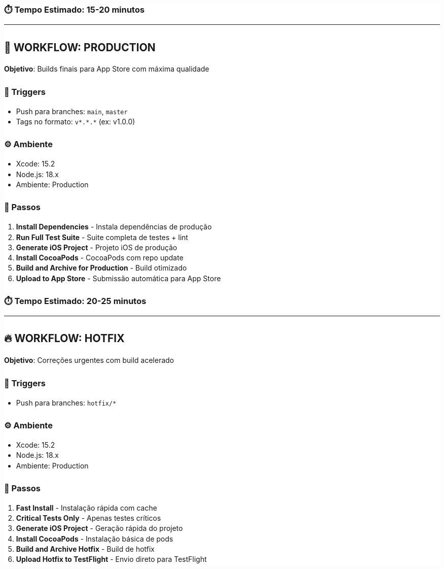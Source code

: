 ### ⏱️ Tempo Estimado: 15-20 minutos

---

## 🚀 WORKFLOW: PRODUCTION

**Objetivo**: Builds finais para App Store com máxima qualidade

### 🎯 Triggers
- Push para branches: `main`, `master`
- Tags no formato: `v*.*.*` (ex: v1.0.0)

### ⚙️ Ambiente
- Xcode: 15.2
- Node.js: 18.x
- Ambiente: Production

### 📝 Passos
1. **Install Dependencies** - Instala dependências de produção
2. **Run Full Test Suite** - Suite completa de testes + lint
3. **Generate iOS Project** - Projeto iOS de produção
4. **Install CocoaPods** - CocoaPods com repo update
5. **Build and Archive for Production** - Build otimizado
6. **Upload to App Store** - Submissão automática para App Store

### ⏱️ Tempo Estimado: 20-25 minutos

---

## 🔥 WORKFLOW: HOTFIX

**Objetivo**: Correções urgentes com build acelerado

### 🎯 Triggers
- Push para branches: `hotfix/*`

### ⚙️ Ambiente
- Xcode: 15.2
- Node.js: 18.x
- Ambiente: Production

### 📝 Passos
1. **Fast Install** - Instalação rápida com cache
2. **Critical Tests Only** - Apenas testes críticos
3. **Generate iOS Project** - Geração rápida do projeto
4. **Install CocoaPods** - Instalação básica de pods
5. **Build and Archive Hotfix** - Build de hotfix
6. **Upload Hotfix to TestFlight** - Envio direto para TestFlight
